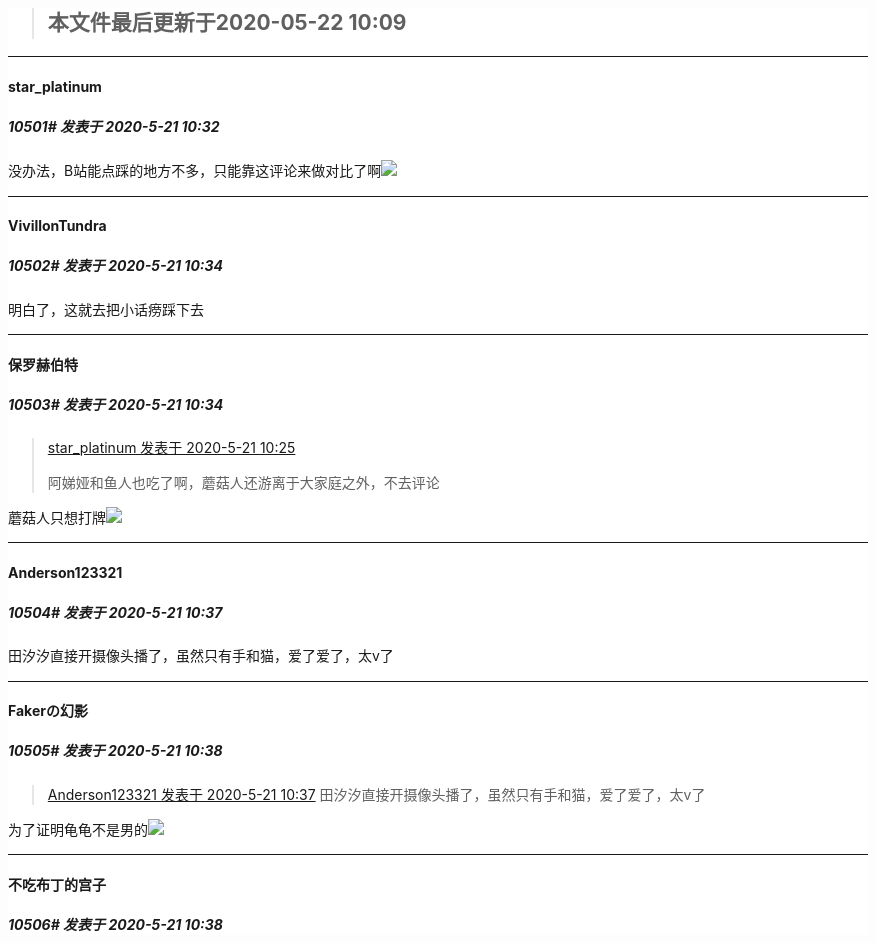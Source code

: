 > ## **本文件最后更新于2020-05-22 10:09** 


-----

####  star_platinum  
##### 10501#       发表于 2020-5-21 10:32


没办法，B站能点踩的地方不多，只能靠这评论来做对比了啊<img src="https://static.saraba1st.com/image/smiley/face2017/009.gif" referrerpolicy="no-referrer">


-----

####  VivillonTundra  
##### 10502#       发表于 2020-5-21 10:34


明白了，这就去把小话痨踩下去


-----

####  保罗赫伯特  
##### 10503#       发表于 2020-5-21 10:34


<blockquote><a href="httphttps://bbs.saraba1st.com/2b/forum.php?mod=redirect&amp;goto=findpost&amp;pid=47498859&amp;ptid=1934528" target="_blank">star_platinum 发表于 2020-5-21 10:25</a>

阿娣娅和鱼人也吃了啊，蘑菇人还游离于大家庭之外，不去评论</blockquote>
蘑菇人只想打牌<img src="https://static.saraba1st.com/image/smiley/face2017/068.png" referrerpolicy="no-referrer">


-----

####  Anderson123321  
##### 10504#       发表于 2020-5-21 10:37


田汐汐直接开摄像头播了，虽然只有手和猫，爱了爱了，太v了


-----

####  Fakerの幻影  
##### 10505#       发表于 2020-5-21 10:38


<blockquote><a href="httphttps://bbs.saraba1st.com/2b/forum.php?mod=redirect&amp;goto=findpost&amp;pid=47498980&amp;ptid=1934528" target="_blank">Anderson123321 发表于 2020-5-21 10:37</a>
田汐汐直接开摄像头播了，虽然只有手和猫，爱了爱了，太v了</blockquote>
为了证明龟龟不是男的<img src="https://static.saraba1st.com/image/smiley/face2017/067.png" referrerpolicy="no-referrer">


-----

####  不吃布丁的宫子  
##### 10506#       发表于 2020-5-21 10:38
